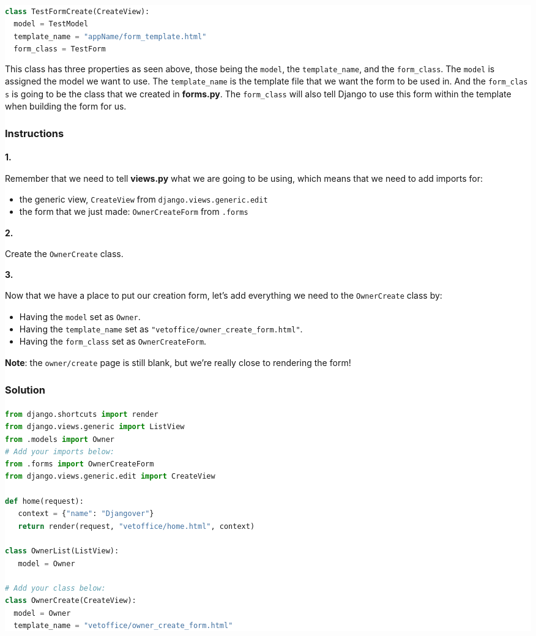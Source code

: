```python
class TestFormCreate(CreateView):
  model = TestModel
  template_name = "appName/form_template.html"
  form_class = TestForm
```

This class has three properties as seen above, those being the `model`,
the `template_name`, and the `form_class`. The `model` is assigned the
model we want to use. The `template_name` is the template file that we
want the form to be used in. And the `form_class` is going to be the
class that we created in **forms.py**. The `form_class` will also tell
Django to use this form within the template when building the form for
us.

### Instructions

**1.**

Remember that we need to tell **views.py** what we are going to be
using, which means that we need to add imports for:

-   the generic view, `CreateView` from `django.views.generic.edit`
-   the form that we just made: `OwnerCreateForm` from `.forms`





**2.**

Create the `OwnerCreate` class.





**3.**

Now that we have a place to put our creation form, let’s add everything
we need to the `OwnerCreate` class by:

-   Having the `model` set as `Owner`.
-   Having the `template_name` set as
    `"vetoffice/owner_create_form.html"`.
-   Having the `form_class` set as `OwnerCreateForm`.

**Note**: the `owner/create` page is still blank, but we’re really close
to rendering the form!



### Solution

```python
from django.shortcuts import render
from django.views.generic import ListView
from .models import Owner
# Add your imports below:
from .forms import OwnerCreateForm
from django.views.generic.edit import CreateView

def home(request):
   context = {"name": "Djangover"}
   return render(request, "vetoffice/home.html", context)

class OwnerList(ListView):
   model = Owner

# Add your class below:
class OwnerCreate(CreateView):
  model = Owner
  template_name = "vetoffice/owner_create_form.html"
```